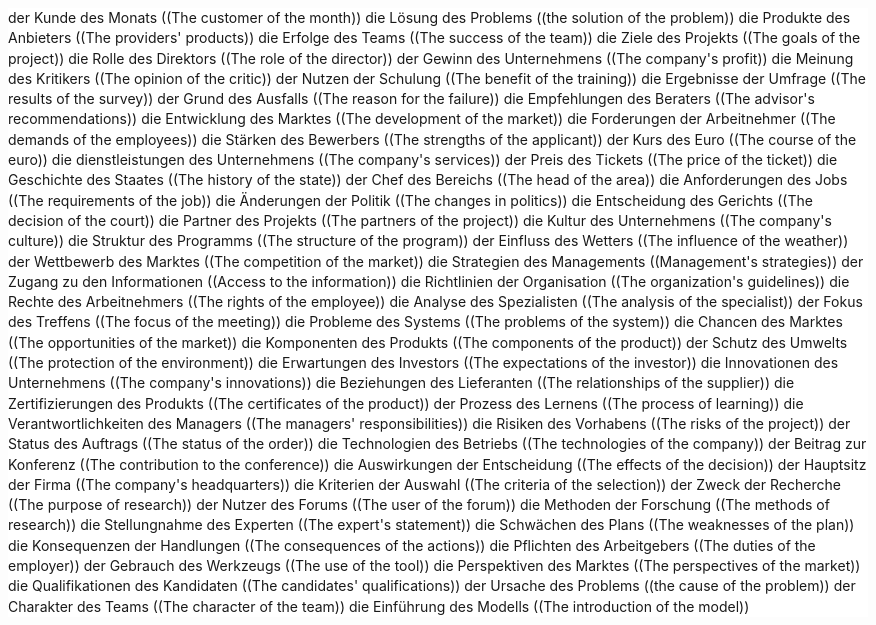 der Kunde des Monats ((The customer of the month))
die Lösung des Problems ((the solution of the problem))
die Produkte des Anbieters ((The providers' products))
die Erfolge des Teams ((The success of the team))
die Ziele des Projekts ((The goals of the project))
die Rolle des Direktors ((The role of the director))
der Gewinn des Unternehmens ((The company's profit))
die Meinung des Kritikers ((The opinion of the critic))
der Nutzen der Schulung ((The benefit of the training))
die Ergebnisse der Umfrage ((The results of the survey))
der Grund des Ausfalls ((The reason for the failure))
die Empfehlungen des Beraters ((The advisor's recommendations))
die Entwicklung des Marktes ((The development of the market))
die Forderungen der Arbeitnehmer ((The demands of the employees))
die Stärken des Bewerbers ((The strengths of the applicant))
der Kurs des Euro ((The course of the euro))
die dienstleistungen des Unternehmens ((The company's services))
der Preis des Tickets ((The price of the ticket))
die Geschichte des Staates ((The history of the state))
der Chef des Bereichs ((The head of the area))
die Anforderungen des Jobs ((The requirements of the job))
die Änderungen der Politik ((The changes in politics))
die Entscheidung des Gerichts ((The decision of the court))
die Partner des Projekts ((The partners of the project))
die Kultur des Unternehmens ((The company's culture))
die Struktur des Programms ((The structure of the program))
der Einfluss des Wetters ((The influence of the weather))
der Wettbewerb des Marktes ((The competition of the market))
die Strategien des Managements ((Management's strategies))
der Zugang zu den Informationen ((Access to the information))
die Richtlinien der Organisation ((The organization's guidelines))
die Rechte des Arbeitnehmers ((The rights of the employee))
die Analyse des Spezialisten ((The analysis of the specialist))
der Fokus des Treffens ((The focus of the meeting))
die Probleme des Systems ((The problems of the system))
die Chancen des Marktes ((The opportunities of the market))
die Komponenten des Produkts ((The components of the product))
der Schutz des Umwelts ((The protection of the environment))
die Erwartungen des Investors ((The expectations of the investor))
die Innovationen des Unternehmens ((The company's innovations))
die Beziehungen des Lieferanten ((The relationships of the supplier))
die Zertifizierungen des Produkts ((The certificates of the product))
der Prozess des Lernens ((The process of learning))
die Verantwortlichkeiten des Managers ((The managers' responsibilities))
die Risiken des Vorhabens ((The risks of the project))
der Status des Auftrags ((The status of the order))
die Technologien des Betriebs ((The technologies of the company))
der Beitrag zur Konferenz ((The contribution to the conference))
die Auswirkungen der Entscheidung ((The effects of the decision))
der Hauptsitz der Firma ((The company's headquarters))
die Kriterien der Auswahl ((The criteria of the selection))
der Zweck der Recherche ((The purpose of research))
der Nutzer des Forums ((The user of the forum))
die Methoden der Forschung ((The methods of research))
die Stellungnahme des Experten ((The expert's statement))
die Schwächen des Plans ((The weaknesses of the plan))
die Konsequenzen der Handlungen ((The consequences of the actions))
die Pflichten des Arbeitgebers ((The duties of the employer))
der Gebrauch des Werkzeugs ((The use of the tool))
die Perspektiven des Marktes ((The perspectives of the market))
die Qualifikationen des Kandidaten ((The candidates' qualifications))
der Ursache des Problems ((the cause of the problem))
der Charakter des Teams ((The character of the team))
die Einführung des Modells ((The introduction of the model))